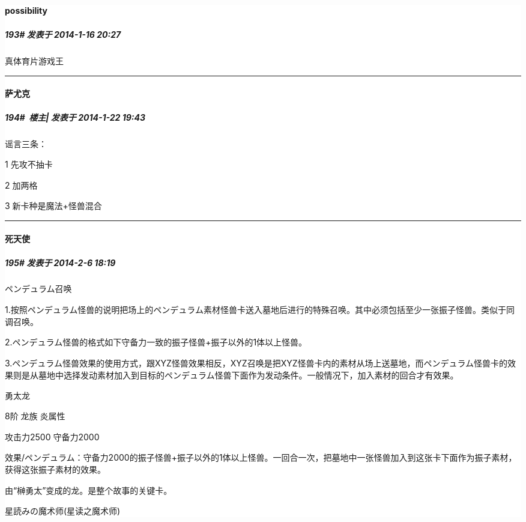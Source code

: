 ####  possibility  
##### 193#       发表于 2014-1-16 20:27




真体育片游戏王







-----

####  萨尤克  
##### 194#         楼主| 发表于 2014-1-22 19:43




谣言三条：

1 先攻不抽卡

2 加两格

3 新卡种是魔法+怪兽混合







-----

####  死天使  
##### 195#       发表于 2014-2-6 18:19




ペンデュラム召唤

1.按照ペンデュラム怪兽的说明把场上的ペンデュラム素材怪兽卡送入墓地后进行的特殊召唤。其中必须包括至少一张振子怪兽。类似于同调召唤。

2.ペンデュラム怪兽的格式如下守备力一致的振子怪兽+振子以外的1体以上怪兽。


3.ペンデュラム怪兽效果的使用方式，跟XYZ怪兽效果相反，XYZ召唤是把XYZ怪兽卡内的素材从场上送墓地，而ペンデュラム怪兽卡的效果则是从墓地中选择发动素材加入到目标的ペンデュラム怪兽下面作为发动条件。一般情况下，加入素材的回合才有效果。


勇太龙

8阶 龙族 炎属性

攻击力2500 守备力2000

效果/ペンデュラム：守备力2000的振子怪兽+振子以外的1体以上怪兽。一回合一次，把墓地中一张怪兽加入到这张卡下面作为振子素材，获得这张振子素材的效果。

由“榊勇太”变成的龙。是整个故事的关键卡。


星読みの魔术师(星读之魔术师)
